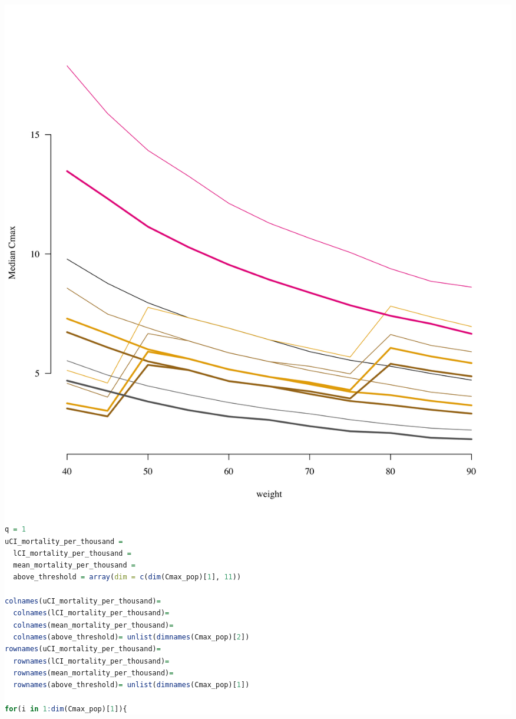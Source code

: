 ![](Analysis_files/figure-html/compare_PK_models-3.png)





```r
q = 1
uCI_mortality_per_thousand = 
  lCI_mortality_per_thousand = 
  mean_mortality_per_thousand = 
  above_threshold = array(dim = c(dim(Cmax_pop)[1], 11))

colnames(uCI_mortality_per_thousand)=
  colnames(lCI_mortality_per_thousand)=
  colnames(mean_mortality_per_thousand)=
  colnames(above_threshold)= unlist(dimnames(Cmax_pop)[2])
rownames(uCI_mortality_per_thousand)=
  rownames(lCI_mortality_per_thousand)=
  rownames(mean_mortality_per_thousand)=
  rownames(above_threshold)= unlist(dimnames(Cmax_pop)[1])

for(i in 1:dim(Cmax_pop)[1]){
```
